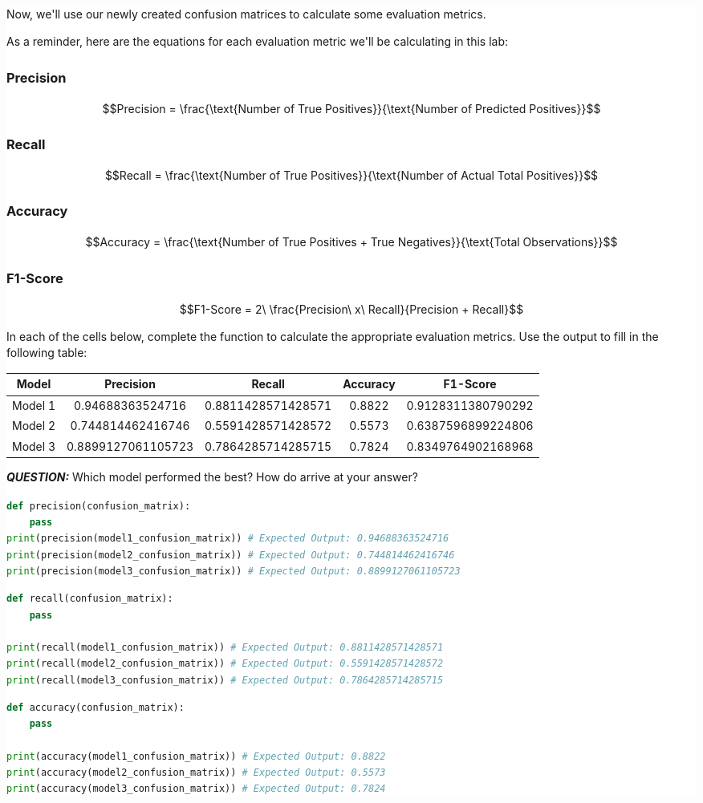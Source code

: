 Now, we'll use our newly created confusion matrices to calculate some evaluation metrics. 

As a reminder, here are the equations for each evaluation metric we'll be calculating in this lab:

### Precision

$$Precision = \frac{\text{Number of True Positives}}{\text{Number of Predicted Positives}}$$

### Recall

$$Recall = \frac{\text{Number of True Positives}}{\text{Number of Actual Total Positives}}$$

### Accuracy

$$Accuracy = \frac{\text{Number of True Positives + True Negatives}}{\text{Total Observations}}$$

### F1-Score

$$F1-Score = 2\ \frac{Precision\ x\ Recall}{Precision + Recall}$$

In each of the cells below, complete the function to calculate the appropriate evaluation metrics. Use the output to fill in the following table: 

|  Model  | Precision | Recall | Accuracy | F1-Score |
|:-------:|:---------:|:------:|:--------:|:--------:|
| Model 1 |     0.94688363524716      |    0.8811428571428571    |     0.8822     |     0.9128311380790292     |
| Model 2 |     0.744814462416746      |    0.5591428571428572    |     0.5573     |    0.6387596899224806      |
| Model 3 |    0.8899127061105723      |   0.7864285714285715     |    0.7824      |     0.8349764902168968     |

**_QUESTION:_** Which model performed the best? How do arrive at your answer?


```python
def precision(confusion_matrix):
    pass
print(precision(model1_confusion_matrix)) # Expected Output: 0.94688363524716
print(precision(model2_confusion_matrix)) # Expected Output: 0.744814462416746
print(precision(model3_confusion_matrix)) # Expected Output: 0.8899127061105723
```


```python
def recall(confusion_matrix):
    pass

print(recall(model1_confusion_matrix)) # Expected Output: 0.8811428571428571
print(recall(model2_confusion_matrix)) # Expected Output: 0.5591428571428572
print(recall(model3_confusion_matrix)) # Expected Output: 0.7864285714285715
```


```python
def accuracy(confusion_matrix):
    pass

print(accuracy(model1_confusion_matrix)) # Expected Output: 0.8822
print(accuracy(model2_confusion_matrix)) # Expected Output: 0.5573
print(accuracy(model3_confusion_matrix)) # Expected Output: 0.7824
```
